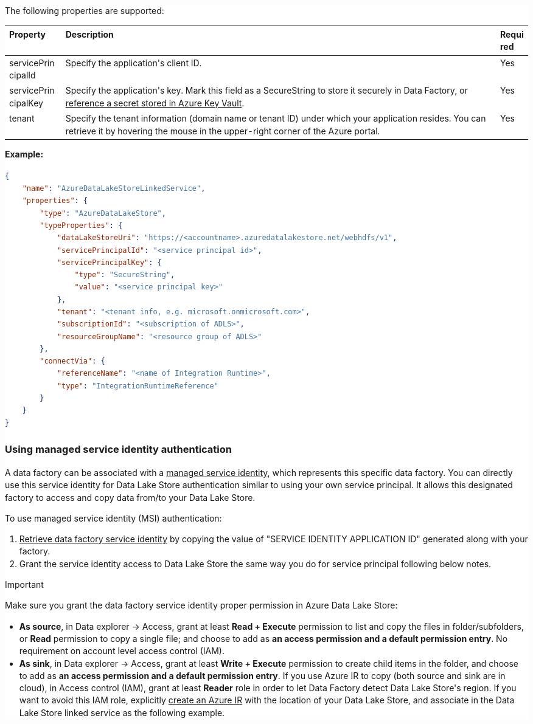 The following properties are supported:

| Property | Description | Required |
|:--- |:--- |:--- |
| servicePrincipalId | Specify the application's client ID. | Yes |
| servicePrincipalKey | Specify the application's key. Mark this field as a SecureString to store it securely in Data Factory, or [reference a secret stored in Azure Key Vault](store-credentials-in-key-vault.md). | Yes |
| tenant | Specify the tenant information (domain name or tenant ID) under which your application resides. You can retrieve it by hovering the mouse in the upper-right corner of the Azure portal. | Yes |

**Example:**

```json
{
    "name": "AzureDataLakeStoreLinkedService",
    "properties": {
        "type": "AzureDataLakeStore",
        "typeProperties": {
            "dataLakeStoreUri": "https://<accountname>.azuredatalakestore.net/webhdfs/v1",
            "servicePrincipalId": "<service principal id>",
            "servicePrincipalKey": {
                "type": "SecureString",
                "value": "<service principal key>"
            },
            "tenant": "<tenant info, e.g. microsoft.onmicrosoft.com>",
            "subscriptionId": "<subscription of ADLS>",
            "resourceGroupName": "<resource group of ADLS>"
        },
        "connectVia": {
            "referenceName": "<name of Integration Runtime>",
            "type": "IntegrationRuntimeReference"
        }
    }
}
```

### Using managed service identity authentication

A data factory can be associated with a [managed service identity](data-factory-service-identity.md), which represents this specific data factory. You can directly use this service identity for Data Lake Store authentication similar to using your own service principal. It allows this designated factory to access and copy data from/to your Data Lake Store.

To use managed service identity (MSI) authentication:

1. [Retrieve data factory service identity](data-factory-service-identity.md#retrieve-service-identity) by copying the value of "SERVICE IDENTITY APPLICATION ID" generated along with your factory.
2. Grant the service identity access to Data Lake Store the same way you do for service principal following below notes.

>[!IMPORTANT]
> Make sure you grant the data factory service identity proper permission in Azure Data Lake Store:
>- **As source**, in Data explorer -> Access, grant at least **Read + Execute** permission to list and copy the files in folder/subfolders, or **Read** permission to copy a single file; and choose to add as **an access permission and a default permission entry**. No requirement on account level access control (IAM).
>- **As sink**, in Data explorer -> Access, grant at least **Write + Execute** permission to create child items in the folder, and choose to add as **an access permission and a default permission entry**. If you use Azure IR to copy (both source and sink are in cloud), in Access control (IAM), grant at least **Reader** role in order to let Data Factory detect Data Lake Store's region. If you want to avoid this IAM role, explicitly [create an Azure IR](create-azure-integration-runtime.md#create-azure-ir) with the location of your Data Lake Store, and associate in the Data Lake Store linked service as the following example.
